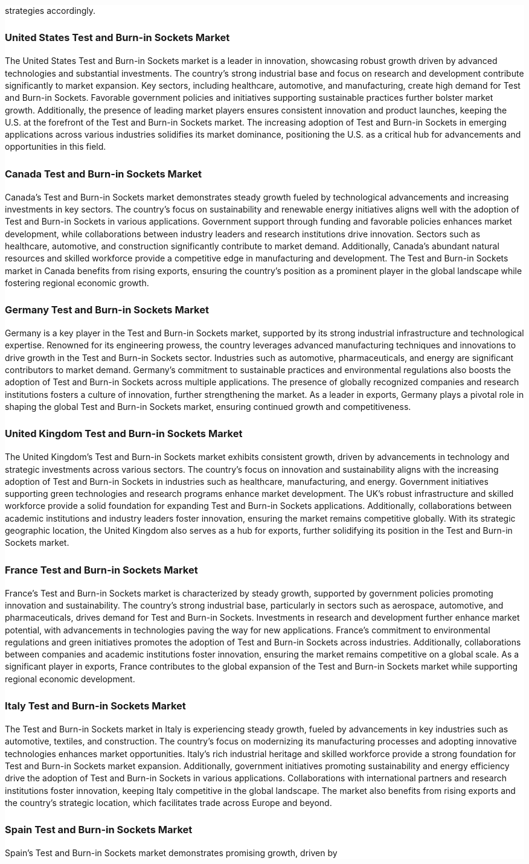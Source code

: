 strategies accordingly.</p><h3>United States Test and Burn-in Sockets Market</h3><p>The United States Test and Burn-in Sockets market is a leader in innovation, showcasing robust growth driven by advanced technologies and substantial investments. The country&rsquo;s strong industrial base and focus on research and development contribute significantly to market expansion. Key sectors, including healthcare, automotive, and manufacturing, create high demand for Test and Burn-in Sockets. Favorable government policies and initiatives supporting sustainable practices further bolster market growth. Additionally, the presence of leading market players ensures consistent innovation and product launches, keeping the U.S. at the forefront of the Test and Burn-in Sockets market. The increasing adoption of Test and Burn-in Sockets in emerging applications across various industries solidifies its market dominance, positioning the U.S. as a critical hub for advancements and opportunities in this field.</p><h3>Canada Test and Burn-in Sockets Market</h3><p>Canada&rsquo;s Test and Burn-in Sockets market demonstrates steady growth fueled by technological advancements and increasing investments in key sectors. The country&rsquo;s focus on sustainability and renewable energy initiatives aligns well with the adoption of Test and Burn-in Sockets in various applications. Government support through funding and favorable policies enhances market development, while collaborations between industry leaders and research institutions drive innovation. Sectors such as healthcare, automotive, and construction significantly contribute to market demand. Additionally, Canada&rsquo;s abundant natural resources and skilled workforce provide a competitive edge in manufacturing and development. The Test and Burn-in Sockets market in Canada benefits from rising exports, ensuring the country&rsquo;s position as a prominent player in the global landscape while fostering regional economic growth.</p><h3>Germany Test and Burn-in Sockets Market</h3><p>Germany is a key player in the Test and Burn-in Sockets market, supported by its strong industrial infrastructure and technological expertise. Renowned for its engineering prowess, the country leverages advanced manufacturing techniques and innovations to drive growth in the Test and Burn-in Sockets sector. Industries such as automotive, pharmaceuticals, and energy are significant contributors to market demand. Germany&rsquo;s commitment to sustainable practices and environmental regulations also boosts the adoption of Test and Burn-in Sockets across multiple applications. The presence of globally recognized companies and research institutions fosters a culture of innovation, further strengthening the market. As a leader in exports, Germany plays a pivotal role in shaping the global Test and Burn-in Sockets market, ensuring continued growth and competitiveness.</p><h3>United Kingdom Test and Burn-in Sockets Market</h3><p>The United Kingdom&rsquo;s Test and Burn-in Sockets market exhibits consistent growth, driven by advancements in technology and strategic investments across various sectors. The country&rsquo;s focus on innovation and sustainability aligns with the increasing adoption of Test and Burn-in Sockets in industries such as healthcare, manufacturing, and energy. Government initiatives supporting green technologies and research programs enhance market development. The UK&rsquo;s robust infrastructure and skilled workforce provide a solid foundation for expanding Test and Burn-in Sockets applications. Additionally, collaborations between academic institutions and industry leaders foster innovation, ensuring the market remains competitive globally. With its strategic geographic location, the United Kingdom also serves as a hub for exports, further solidifying its position in the Test and Burn-in Sockets market.</p><h3>France Test and Burn-in Sockets Market</h3><p>France&rsquo;s Test and Burn-in Sockets market is characterized by steady growth, supported by government policies promoting innovation and sustainability. The country&rsquo;s strong industrial base, particularly in sectors such as aerospace, automotive, and pharmaceuticals, drives demand for Test and Burn-in Sockets. Investments in research and development further enhance market potential, with advancements in technologies paving the way for new applications. France&rsquo;s commitment to environmental regulations and green initiatives promotes the adoption of Test and Burn-in Sockets across industries. Additionally, collaborations between companies and academic institutions foster innovation, ensuring the market remains competitive on a global scale. As a significant player in exports, France contributes to the global expansion of the Test and Burn-in Sockets market while supporting regional economic development.</p><h3>Italy Test and Burn-in Sockets Market</h3><p>The Test and Burn-in Sockets market in Italy is experiencing steady growth, fueled by advancements in key industries such as automotive, textiles, and construction. The country&rsquo;s focus on modernizing its manufacturing processes and adopting innovative technologies enhances market opportunities. Italy&rsquo;s rich industrial heritage and skilled workforce provide a strong foundation for Test and Burn-in Sockets market expansion. Additionally, government initiatives promoting sustainability and energy efficiency drive the adoption of Test and Burn-in Sockets in various applications. Collaborations with international partners and research institutions foster innovation, keeping Italy competitive in the global landscape. The market also benefits from rising exports and the country&rsquo;s strategic location, which facilitates trade across Europe and beyond.</p><h3>Spain Test and Burn-in Sockets Market</h3><p>Spain&rsquo;s Test and Burn-in Sockets market demonstrates promising growth, driven by